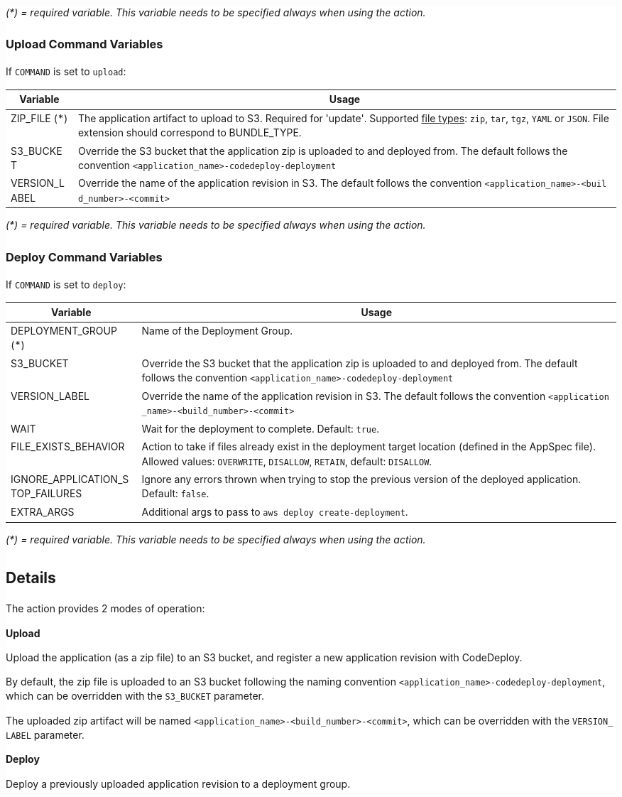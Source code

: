 _(*) = required variable. This variable needs to be specified always when using the action._

### Upload Command Variables
If `COMMAND` is set to `upload`: 

| Variable                    | Usage |
| --------------------------- | ----- |
| ZIP_FILE (*)                | The application artifact to upload to S3. Required for 'update'. Supported [file types](https://docs.aws.amazon.com/codedeploy/latest/APIReference/API_S3Location.html): `zip`, `tar`, `tgz`, `YAML` or `JSON`. File extension should correspond to BUNDLE_TYPE. |
| S3_BUCKET                   | Override the S3 bucket that the application zip is uploaded to and deployed from. The default follows the convention `<application_name>-codedeploy-deployment` |
| VERSION_LABEL               | Override the name of the application revision in S3. The default follows the convention `<application_name>-<build_number>-<commit>` |
_(*) = required variable. This variable needs to be specified always when using the action._


### Deploy Command Variables
If `COMMAND` is set to `deploy`: 

| Variable                    | Usage |
| --------------------------- | ----- |
| DEPLOYMENT_GROUP (*)        | Name of the Deployment Group. |
| S3_BUCKET                   | Override the S3 bucket that the application zip is uploaded to and deployed from. The default follows the convention `<application_name>-codedeploy-deployment` |
| VERSION_LABEL               | Override the name of the application revision in S3. The default follows the convention `<application_name>-<build_number>-<commit>` |
| WAIT                        | Wait for the deployment to complete. Default: `true`. |
| FILE_EXISTS_BEHAVIOR        | Action to take if files already exist in the deployment target location (defined in the AppSpec file). Allowed values: `OVERWRITE`, `DISALLOW`, `RETAIN`, default: `DISALLOW`. |
| IGNORE_APPLICATION_STOP_FAILURES | Ignore any errors thrown when trying to stop the previous version of the deployed application. Default: `false`. |
| EXTRA_ARGS                  | Additional args to pass to `aws deploy create-deployment`. |
_(*) = required variable. This variable needs to be specified always when using the action._



## Details

The action provides 2 modes of operation:

**Upload**

Upload the application (as a zip file) to an S3 bucket, and register a new application revision with CodeDeploy.

By default, the zip file is uploaded to an S3 bucket following the naming convention ```<application_name>-codedeploy-deployment```, which can be overridden
with the `S3_BUCKET` parameter.

The uploaded zip artifact will be named `<application_name>-<build_number>-<commit>`, which can be overridden with the `VERSION_LABEL` parameter.
 

**Deploy**

Deploy a previously uploaded application revision to a deployment group.
